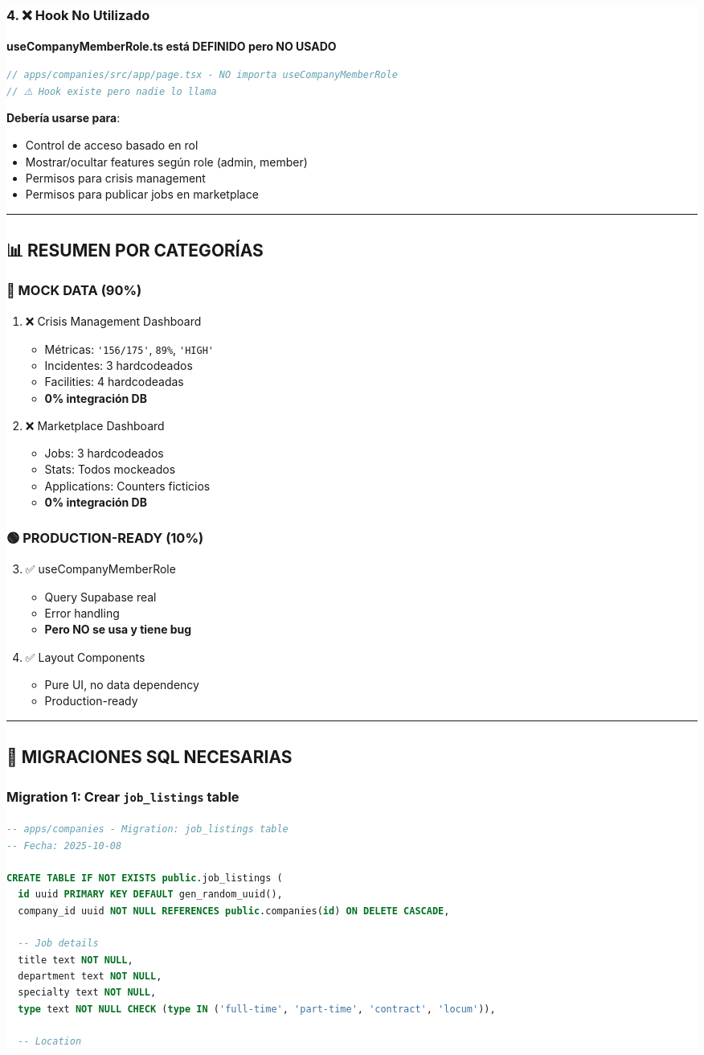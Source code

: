 
### 4. ❌ Hook No Utilizado

**useCompanyMemberRole.ts está DEFINIDO pero NO USADO**

```typescript
// apps/companies/src/app/page.tsx - NO importa useCompanyMemberRole
// ⚠️ Hook existe pero nadie lo llama
```

**Debería usarse para**:
- Control de acceso basado en rol
- Mostrar/ocultar features según role (admin, member)
- Permisos para crisis management
- Permisos para publicar jobs en marketplace

---

## 📊 RESUMEN POR CATEGORÍAS

### 🔴 MOCK DATA (90%)

1. ❌ Crisis Management Dashboard
   - Métricas: `'156/175'`, `89%`, `'HIGH'`
   - Incidentes: 3 hardcodeados
   - Facilities: 4 hardcodeadas
   - **0% integración DB**

2. ❌ Marketplace Dashboard
   - Jobs: 3 hardcodeados
   - Stats: Todos mockeados
   - Applications: Counters ficticios
   - **0% integración DB**

### 🟢 PRODUCTION-READY (10%)

3. ✅ useCompanyMemberRole
   - Query Supabase real
   - Error handling
   - **Pero NO se usa y tiene bug**

4. ✅ Layout Components
   - Pure UI, no data dependency
   - Production-ready

---

## 📝 MIGRACIONES SQL NECESARIAS

### Migration 1: Crear `job_listings` table

```sql
-- apps/companies - Migration: job_listings table
-- Fecha: 2025-10-08

CREATE TABLE IF NOT EXISTS public.job_listings (
  id uuid PRIMARY KEY DEFAULT gen_random_uuid(),
  company_id uuid NOT NULL REFERENCES public.companies(id) ON DELETE CASCADE,

  -- Job details
  title text NOT NULL,
  department text NOT NULL,
  specialty text NOT NULL,
  type text NOT NULL CHECK (type IN ('full-time', 'part-time', 'contract', 'locum')),

  -- Location
```